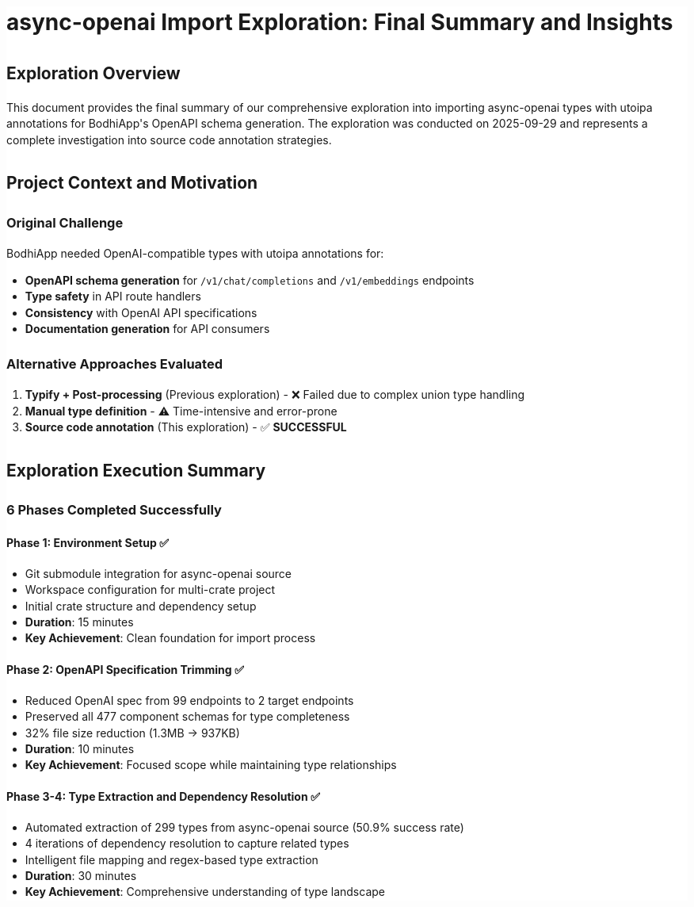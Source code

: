 # async-openai Import Exploration: Final Summary and Insights

## Exploration Overview

This document provides the final summary of our comprehensive exploration into importing async-openai types with utoipa annotations for BodhiApp's OpenAPI schema generation. The exploration was conducted on 2025-09-29 and represents a complete investigation into source code annotation strategies.

## Project Context and Motivation

### **Original Challenge**
BodhiApp needed OpenAI-compatible types with utoipa annotations for:
- **OpenAPI schema generation** for `/v1/chat/completions` and `/v1/embeddings` endpoints
- **Type safety** in API route handlers
- **Consistency** with OpenAI API specifications
- **Documentation generation** for API consumers

### **Alternative Approaches Evaluated**
1. **Typify + Post-processing** (Previous exploration) - ❌ Failed due to complex union type handling
2. **Manual type definition** - ⚠️ Time-intensive and error-prone
3. **Source code annotation** (This exploration) - ✅ **SUCCESSFUL**

## Exploration Execution Summary

### **6 Phases Completed Successfully**

#### **Phase 1: Environment Setup** ✅
- Git submodule integration for async-openai source
- Workspace configuration for multi-crate project
- Initial crate structure and dependency setup
- **Duration**: 15 minutes
- **Key Achievement**: Clean foundation for import process

#### **Phase 2: OpenAPI Specification Trimming** ✅
- Reduced OpenAI spec from 99 endpoints to 2 target endpoints
- Preserved all 477 component schemas for type completeness
- 32% file size reduction (1.3MB → 937KB)
- **Duration**: 10 minutes
- **Key Achievement**: Focused scope while maintaining type relationships

#### **Phase 3-4: Type Extraction and Dependency Resolution** ✅
- Automated extraction of 299 types from async-openai source (50.9% success rate)
- 4 iterations of dependency resolution to capture related types
- Intelligent file mapping and regex-based type extraction
- **Duration**: 30 minutes
- **Key Achievement**: Comprehensive understanding of type landscape

